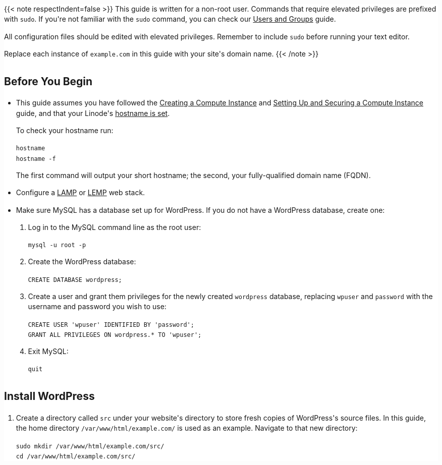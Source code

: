 {{< note respectIndent=false >}}
This guide is written for a non-root user. Commands that require elevated privileges are prefixed with `sudo`. If you're not familiar with the `sudo` command, you can check our [Users and Groups](/docs/guides/linux-users-and-groups/) guide.

All configuration files should be edited with elevated privileges. Remember to include `sudo` before running your text editor.

Replace each instance of `example.com` in this guide with your site's domain name.
{{< /note >}}

## Before You Begin

-   This guide assumes you have followed the [Creating a Compute Instance](/docs/products/compute/compute-instances/guides/create/) and [Setting Up and Securing a Compute Instance](/docs/products/compute/compute-instances/guides/set-up-and-secure/) guide, and that your Linode's [hostname is set](/docs/products/compute/compute-instances/guides/set-up-and-secure/#configure-a-custom-hostname).

    To check your hostname run:

        hostname
        hostname -f

    The first command will output your short hostname; the second, your fully-qualified domain name (FQDN).

-   Configure a [LAMP](/docs/guides/install-lamp-stack-on-ubuntu-16-04/) or [LEMP](/docs/guides/how-to-install-a-lemp-server-on-ubuntu-16-04/) web stack.

-   Make sure MySQL has a database set up for WordPress. If you do not have a WordPress database, create one:

    1.  Log in to the MySQL command line as the root user:

            mysql -u root -p

    2.  Create the WordPress database:

            CREATE DATABASE wordpress;

    3.  Create a user and grant them privileges for the newly created `wordpress` database, replacing `wpuser` and `password` with the username and password you wish to use:

            CREATE USER 'wpuser' IDENTIFIED BY 'password';
            GRANT ALL PRIVILEGES ON wordpress.* TO 'wpuser';

    4.  Exit MySQL:

            quit

## Install WordPress

1.  Create a directory called `src` under your website's directory to store fresh copies of WordPress's source files. In this guide, the home directory `/var/www/html/example.com/` is used as an example. Navigate to that new directory:

        sudo mkdir /var/www/html/example.com/src/
        cd /var/www/html/example.com/src/

